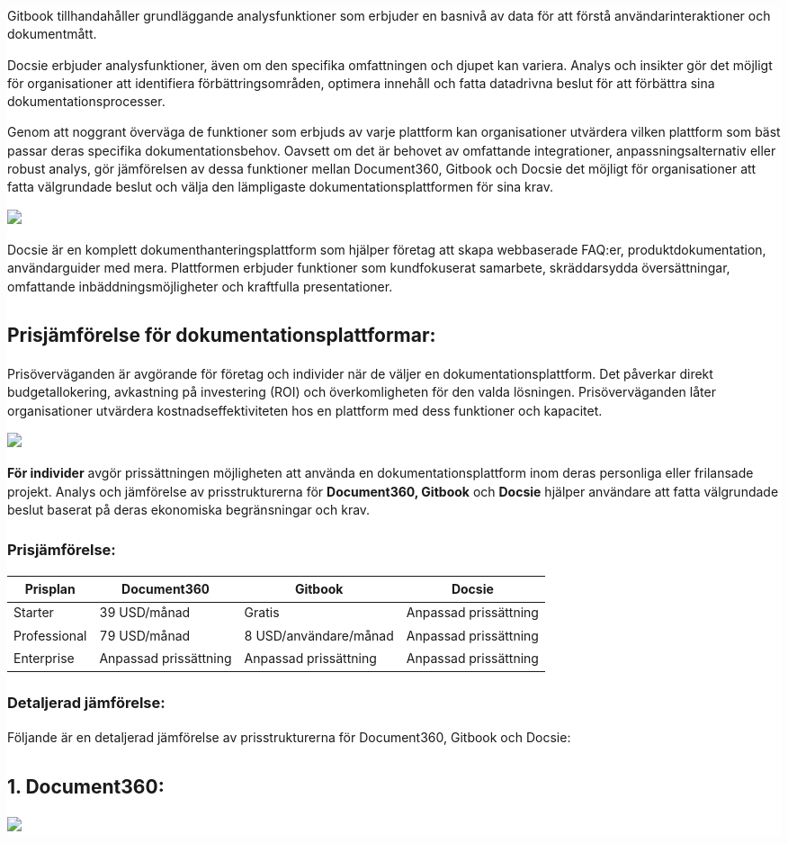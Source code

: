 Gitbook tillhandahåller grundläggande analysfunktioner som erbjuder en basnivå av data för att förstå användarinteraktioner och dokumentmått.

Docsie erbjuder analysfunktioner, även om den specifika omfattningen och djupet kan variera. Analys och insikter gör det möjligt för organisationer att identifiera förbättringsområden, optimera innehåll och fatta datadrivna beslut för att förbättra sina dokumentationsprocesser.

Genom att noggrant överväga de funktioner som erbjuds av varje plattform kan organisationer utvärdera vilken plattform som bäst passar deras specifika dokumentationsbehov. Oavsett om det är behovet av omfattande integrationer, anpassningsalternativ eller robust analys, gör jämförelsen av dessa funktioner mellan Document360, Gitbook och Docsie det möjligt för organisationer att fatta välgrundade beslut och välja den lämpligaste dokumentationsplattformen för sina krav.

![](https://cdn.docsie.io/workspace_PfNzfGj3YfKKtTO4T/doc_QiqgSuNoJpspcExF3/file_cvMJ9nmLPsOy26ZQP/image9.jpg)

Docsie är en komplett dokumenthanteringsplattform som hjälper företag att skapa webbaserade FAQ:er, produktdokumentation, användarguider med mera. Plattformen erbjuder funktioner som kundfokuserat samarbete, skräddarsydda översättningar, omfattande inbäddningsmöjligheter och kraftfulla presentationer.

## Prisjämförelse för dokumentationsplattformar:

Prisöverväganden är avgörande för företag och individer när de väljer en dokumentationsplattform. Det påverkar direkt budgetallokering, avkastning på investering (ROI) och överkomligheten för den valda lösningen. Prisöverväganden låter organisationer utvärdera kostnadseffektiviteten hos en plattform med dess funktioner och kapacitet.

![](https://cdn.docsie.io/workspace_PfNzfGj3YfKKtTO4T/doc_QiqgSuNoJpspcExF3/file_JHmd8Cj48NNHkWxxt/image5.jpg)

**För individer** avgör prissättningen möjligheten att använda en dokumentationsplattform inom deras personliga eller frilansade projekt. Analys och jämförelse av prisstrukturerna för **Document360, Gitbook** och **Docsie** hjälper användare att fatta välgrundade beslut baserat på deras ekonomiska begränsningar och krav.

### Prisjämförelse:

|Prisplan|Document360|Gitbook|Docsie|
|-|-|-|-|
|Starter|39 USD/månad|Gratis|Anpassad prissättning|
|Professional|79 USD/månad|8 USD/användare/månad|Anpassad prissättning|
|Enterprise|Anpassad prissättning|Anpassad prissättning|Anpassad prissättning|

### Detaljerad jämförelse:

Följande är en detaljerad jämförelse av prisstrukturerna för Document360, Gitbook och Docsie:

## 1. Document360:

![](https://cdn.docsie.io/workspace_PfNzfGj3YfKKtTO4T/doc_QiqgSuNoJpspcExF3/file_wqEPSGK43QOQUcxwL/image4.png)
